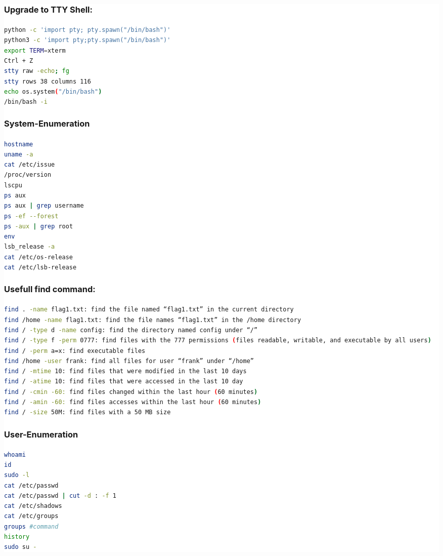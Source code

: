 

### Upgrade to TTY Shell:
```bash
python -c 'import pty; pty.spawn("/bin/bash")'
python3 -c 'import pty;pty.spawn("/bin/bash")'
export TERM=xterm
Ctrl + Z
stty raw -echo; fg
stty rows 38 columns 116
echo os.system("/bin/bash")
/bin/bash -i
```


### System-Enumeration
```bash
hostname 
uname -a
cat /etc/issue
/proc/version
lscpu
ps aux
ps aux | grep username
ps -ef --forest
ps -aux | grep root
env
lsb_release -a
cat /etc/os-release
cat /etc/lsb-release

```

### Usefull find command:
```bash
find . -name flag1.txt: find the file named “flag1.txt” in the current directory
find /home -name flag1.txt: find the file names “flag1.txt” in the /home directory
find / -type d -name config: find the directory named config under “/”
find / -type f -perm 0777: find files with the 777 permissions (files readable, writable, and executable by all users)
find / -perm a=x: find executable files
find /home -user frank: find all files for user “frank” under “/home”
find / -mtime 10: find files that were modified in the last 10 days
find / -atime 10: find files that were accessed in the last 10 day
find / -cmin -60: find files changed within the last hour (60 minutes)
find / -amin -60: find files accesses within the last hour (60 minutes)
find / -size 50M: find files with a 50 MB size
```

### User-Enumeration
```bash
whoami
id
sudo -l
cat /etc/passwd
cat /etc/passwd | cut -d : -f 1
cat /etc/shadows
cat /etc/groups
groups #command
history
sudo su -
```
